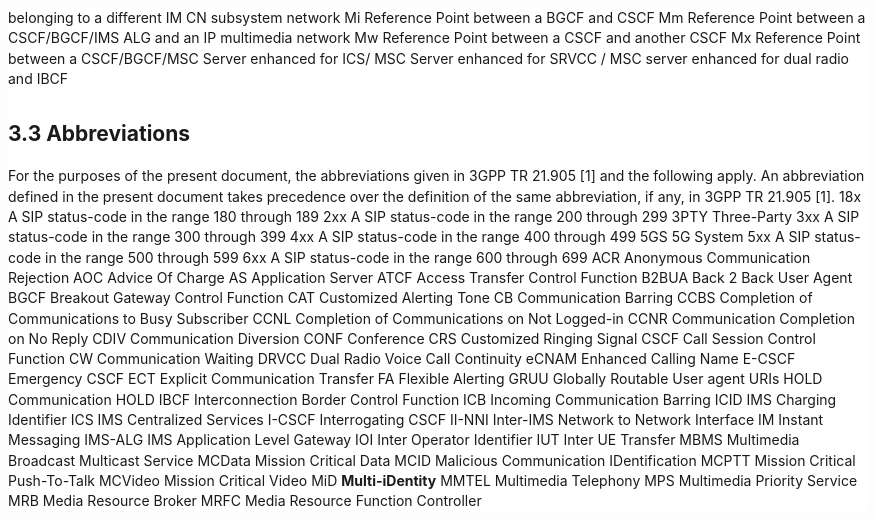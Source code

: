 belonging to a different IM CN subsystem network
Mi Reference Point between a BGCF and CSCF
Mm Reference Point between a CSCF/BGCF/IMS ALG and an IP multimedia network
Mw Reference Point between a CSCF and another CSCF
Mx Reference Point between a CSCF/BGCF/MSC Server enhanced for ICS/ MSC Server
enhanced for SRVCC / MSC server enhanced for dual radio and IBCF
## 3.3 Abbreviations
For the purposes of the present document, the abbreviations given in 3GPP TR
21.905 [1] and the following apply. An abbreviation defined in the present
document takes precedence over the definition of the same abbreviation, if
any, in 3GPP TR 21.905 [1].
18x A SIP status-code in the range 180 through 189
2xx A SIP status-code in the range 200 through 299
3PTY Three-Party
3xx A SIP status-code in the range 300 through 399
4xx A SIP status-code in the range 400 through 499
5GS 5G System
5xx A SIP status-code in the range 500 through 599
6xx A SIP status-code in the range 600 through 699
ACR Anonymous Communication Rejection
AOC Advice Of Charge
AS Application Server
ATCF Access Transfer Control Function
B2BUA Back 2 Back User Agent
BGCF Breakout Gateway Control Function
CAT Customized Alerting Tone
CB Communication Barring
CCBS Completion of Communications to Busy Subscriber
CCNL Completion of Communications on Not Logged-in
CCNR Communication Completion on No Reply
CDIV Communication Diversion
CONF Conference
CRS Customized Ringing Signal
CSCF Call Session Control Function
CW Communication Waiting
DRVCC Dual Radio Voice Call Continuity
eCNAM Enhanced Calling Name
E-CSCF Emergency CSCF
ECT Explicit Communication Transfer
FA Flexible Alerting
GRUU Globally Routable User agent URIs
HOLD Communication HOLD
IBCF Interconnection Border Control Function
ICB Incoming Communication Barring
ICID IMS Charging Identifier
ICS IMS Centralized Services
I-CSCF Interrogating CSCF
II-NNI Inter-IMS Network to Network Interface
IM Instant Messaging
IMS-ALG IMS Application Level Gateway
IOI Inter Operator Identifier
IUT Inter UE Transfer
MBMS Multimedia Broadcast Multicast Service
MCData Mission Critical Data
MCID Malicious Communication IDentification
MCPTT Mission Critical Push-To-Talk
MCVideo Mission Critical Video
MiD **Multi-iDentity**
MMTEL Multimedia Telephony
MPS Multimedia Priority Service
MRB Media Resource Broker
MRFC Media Resource Function Controller